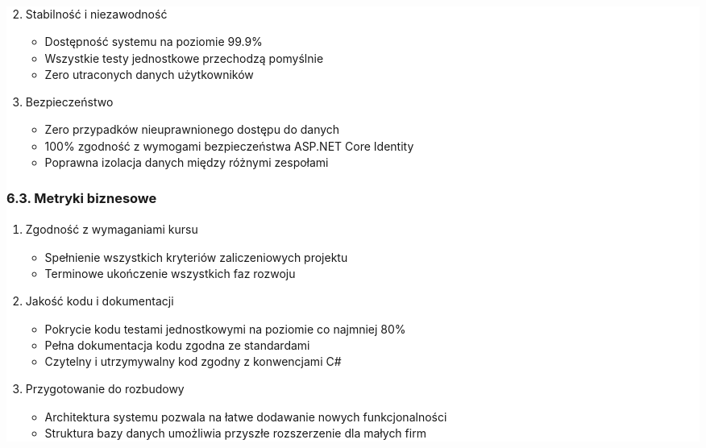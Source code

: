 2. Stabilność i niezawodność
   - Dostępność systemu na poziomie 99.9%
   - Wszystkie testy jednostkowe przechodzą pomyślnie
   - Zero utraconych danych użytkowników

3. Bezpieczeństwo
   - Zero przypadków nieuprawnionego dostępu do danych
   - 100% zgodność z wymogami bezpieczeństwa ASP.NET Core Identity
   - Poprawna izolacja danych między różnymi zespołami

### 6.3. Metryki biznesowe
1. Zgodność z wymaganiami kursu
   - Spełnienie wszystkich kryteriów zaliczeniowych projektu
   - Terminowe ukończenie wszystkich faz rozwoju

2. Jakość kodu i dokumentacji
   - Pokrycie kodu testami jednostkowymi na poziomie co najmniej 80%
   - Pełna dokumentacja kodu zgodna ze standardami
   - Czytelny i utrzymywalny kod zgodny z konwencjami C#

3. Przygotowanie do rozbudowy
   - Architektura systemu pozwala na łatwe dodawanie nowych funkcjonalności
   - Struktura bazy danych umożliwia przyszłe rozszerzenie dla małych firm 